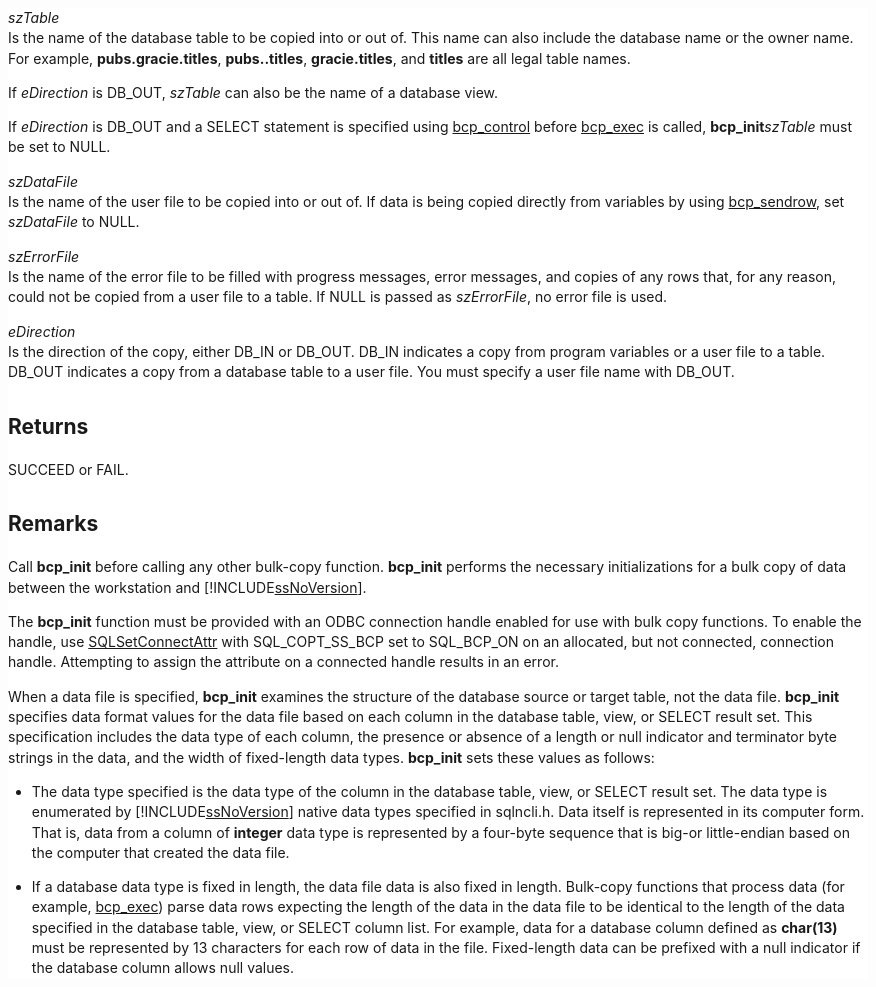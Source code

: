  *szTable*  
 Is the name of the database table to be copied into or out of. This name can also include the database name or the owner name. For example, **pubs.gracie.titles**, **pubs..titles**, **gracie.titles**, and **titles** are all legal table names.  
  
 If *eDirection* is DB_OUT, *szTable* can also be the name of a database view.  
  
 If *eDirection* is DB_OUT and a SELECT statement is specified using [bcp_control](bcp-control.md) before [bcp_exec](bcp-exec.md) is called, **bcp_init***szTable* must be set to NULL.  
  
 *szDataFile*  
 Is the name of the user file to be copied into or out of. If data is being copied directly from variables by using [bcp_sendrow](bcp-sendrow.md), set *szDataFile* to NULL.  
  
 *szErrorFile*  
 Is the name of the error file to be filled with progress messages, error messages, and copies of any rows that, for any reason, could not be copied from a user file to a table. If NULL is passed as *szErrorFile*, no error file is used.  
  
 *eDirection*  
 Is the direction of the copy, either DB_IN or DB_OUT. DB_IN indicates a copy from program variables or a user file to a table. DB_OUT indicates a copy from a database table to a user file. You must specify a user file name with DB_OUT.  
  
## Returns  
 SUCCEED or FAIL.  
  
## Remarks  
 Call **bcp_init** before calling any other bulk-copy function. **bcp_init** performs the necessary initializations for a bulk copy of data between the workstation and [!INCLUDE[ssNoVersion](../../includes/ssnoversion-md.md)].  
  
 The **bcp_init** function must be provided with an ODBC connection handle enabled for use with bulk copy functions. To enable the handle, use [SQLSetConnectAttr](../native-client-odbc-api/sqlsetconnectattr.md) with SQL_COPT_SS_BCP set to SQL_BCP_ON on an allocated, but not connected, connection handle. Attempting to assign the attribute on a connected handle results in an error.  
  
 When a data file is specified, **bcp_init** examines the structure of the database source or target table, not the data file. **bcp_init** specifies data format values for the data file based on each column in the database table, view, or SELECT result set. This specification includes the data type of each column, the presence or absence of a length or null indicator and terminator byte strings in the data, and the width of fixed-length data types. **bcp_init** sets these values as follows:  
  
-   The data type specified is the data type of the column in the database table, view, or SELECT result set. The data type is enumerated by [!INCLUDE[ssNoVersion](../../includes/ssnoversion-md.md)] native data types specified in sqlncli.h. Data itself is represented in its computer form. That is, data from a column of **integer** data type is represented by a four-byte sequence that is big-or little-endian based on the computer that created the data file.  
  
-   If a database data type is fixed in length, the data file data is also fixed in length. Bulk-copy functions that process data (for example, [bcp_exec](bcp-exec.md)) parse data rows expecting the length of the data in the data file to be identical to the length of the data specified in the database table, view, or SELECT column list. For example, data for a database column defined as **char(13)** must be represented by 13 characters for each row of data in the file. Fixed-length data can be prefixed with a null indicator if the database column allows null values.  
  